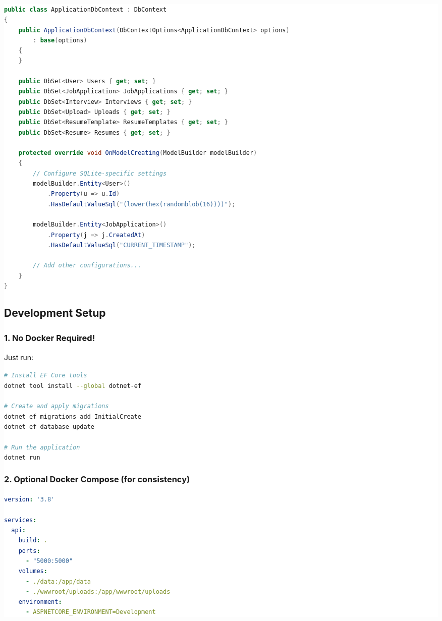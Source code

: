 ```csharp
public class ApplicationDbContext : DbContext
{
    public ApplicationDbContext(DbContextOptions<ApplicationDbContext> options)
        : base(options)
    {
    }

    public DbSet<User> Users { get; set; }
    public DbSet<JobApplication> JobApplications { get; set; }
    public DbSet<Interview> Interviews { get; set; }
    public DbSet<Upload> Uploads { get; set; }
    public DbSet<ResumeTemplate> ResumeTemplates { get; set; }
    public DbSet<Resume> Resumes { get; set; }

    protected override void OnModelCreating(ModelBuilder modelBuilder)
    {
        // Configure SQLite-specific settings
        modelBuilder.Entity<User>()
            .Property(u => u.Id)
            .HasDefaultValueSql("(lower(hex(randomblob(16))))");

        modelBuilder.Entity<JobApplication>()
            .Property(j => j.CreatedAt)
            .HasDefaultValueSql("CURRENT_TIMESTAMP");

        // Add other configurations...
    }
}
```

## Development Setup

### 1. No Docker Required!

Just run:
```bash
# Install EF Core tools
dotnet tool install --global dotnet-ef

# Create and apply migrations
dotnet ef migrations add InitialCreate
dotnet ef database update

# Run the application
dotnet run
```

### 2. Optional Docker Compose (for consistency)

```yaml
version: '3.8'

services:
  api:
    build: .
    ports:
      - "5000:5000"
    volumes:
      - ./data:/app/data
      - ./wwwroot/uploads:/app/wwwroot/uploads
    environment:
      - ASPNETCORE_ENVIRONMENT=Development
```
